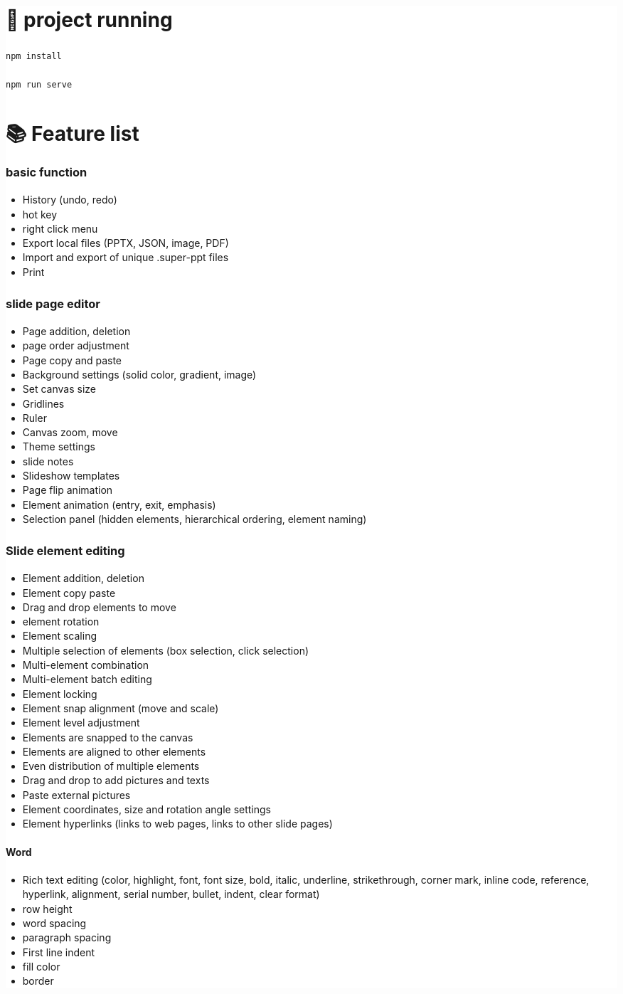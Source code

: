
# 🚀 project running
```
npm install

npm run serve
```


# 📚 Feature list
### basic function
- History (undo, redo)
- hot key
- right click menu
- Export local files (PPTX, JSON, image, PDF)
- Import and export of unique .super-ppt files
- Print
### slide page editor
- Page addition, deletion
- page order adjustment
- Page copy and paste
- Background settings (solid color, gradient, image)
- Set canvas size
- Gridlines
- Ruler
- Canvas zoom, move
- Theme settings
- slide notes
- Slideshow templates
- Page flip animation
- Element animation (entry, exit, emphasis)
- Selection panel (hidden elements, hierarchical ordering, element naming)
### Slide element editing
- Element addition, deletion
- Element copy paste
- Drag and drop elements to move
- element rotation
- Element scaling
- Multiple selection of elements (box selection, click selection)
- Multi-element combination
- Multi-element batch editing
- Element locking
- Element snap alignment (move and scale)
- Element level adjustment
- Elements are snapped to the canvas
- Elements are aligned to other elements
- Even distribution of multiple elements
- Drag and drop to add pictures and texts
- Paste external pictures
- Element coordinates, size and rotation angle settings
- Element hyperlinks (links to web pages, links to other slide pages)
#### Word
- Rich text editing (color, highlight, font, font size, bold, italic, underline, strikethrough, corner mark, inline code, reference, hyperlink, alignment, serial number, bullet, indent, clear format)
- row height
- word spacing
- paragraph spacing
- First line indent
- fill color
- border